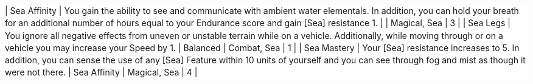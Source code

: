 | Sea Affinity         | You gain the ability to see and communicate with ambient water elementals. In addition, you can hold your breath for an additional number of hours equal to your Endurance score and gain [Sea] resistance 1.                                                                                                                                                                                                                                                                                                                                                                                                                                                                                                                                                                                                                                                                                                                                                                                                                                                                                                                                                                                                                                                                                                                                                                                                                                                                                                                                                                                                                            |                                                   | Magical, Sea              | 3     |
| Sea Legs             | You ignore all negative effects from uneven or unstable terrain while on a vehicle. Additionally, while moving through or on a vehicle you may increase your Speed by 1.                                                                                                                                                                                                                                                                                                                                                                                                                                                                                                                                                                                                                                                                                                                                                                                                                                                                                                                                                                                                                                                                                                                                                                                                                                                                                                                                                                                                                                                                  | Balanced                                          | Combat, Sea               | 1     |
| Sea Mastery          | Your [Sea] resistance increases to 5. In addition, you can sense the use of any [Sea] Feature within 10 units of yourself and you can see through fog and mist as though it were not there.                                                                                                                                                                                                                                                                                                                                                                                                                                                                                                                                                                                                                                                                                                                                                                                                                                                                                                                                                                                                                                                                                                                                                                                                                                                                                                                                                                                                                                              | Sea Affinity                                      | Magical, Sea              | 4     |